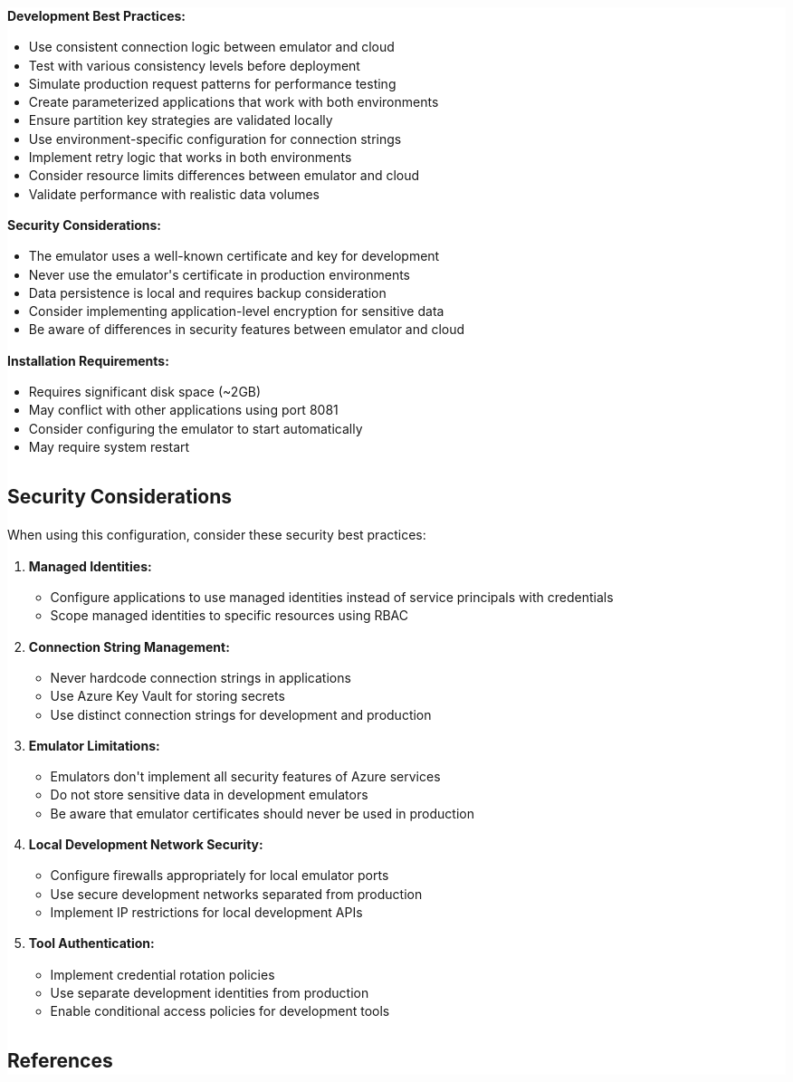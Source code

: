 **Development Best Practices:**
- Use consistent connection logic between emulator and cloud
- Test with various consistency levels before deployment
- Simulate production request patterns for performance testing
- Create parameterized applications that work with both environments
- Ensure partition key strategies are validated locally
- Use environment-specific configuration for connection strings
- Implement retry logic that works in both environments
- Consider resource limits differences between emulator and cloud
- Validate performance with realistic data volumes

**Security Considerations:**
- The emulator uses a well-known certificate and key for development
- Never use the emulator's certificate in production environments
- Data persistence is local and requires backup consideration
- Consider implementing application-level encryption for sensitive data
- Be aware of differences in security features between emulator and cloud

**Installation Requirements:**
- Requires significant disk space (~2GB)
- May conflict with other applications using port 8081
- Consider configuring the emulator to start automatically
- May require system restart

## Security Considerations

When using this configuration, consider these security best practices:

1. **Managed Identities:**
   - Configure applications to use managed identities instead of service principals with credentials
   - Scope managed identities to specific resources using RBAC

2. **Connection String Management:**
   - Never hardcode connection strings in applications
   - Use Azure Key Vault for storing secrets
   - Use distinct connection strings for development and production

3. **Emulator Limitations:**
   - Emulators don't implement all security features of Azure services
   - Do not store sensitive data in development emulators
   - Be aware that emulator certificates should never be used in production

4. **Local Development Network Security:**
   - Configure firewalls appropriately for local emulator ports
   - Use secure development networks separated from production
   - Implement IP restrictions for local development APIs

5. **Tool Authentication:**
   - Implement credential rotation policies
   - Use separate development identities from production
   - Enable conditional access policies for development tools

## References
